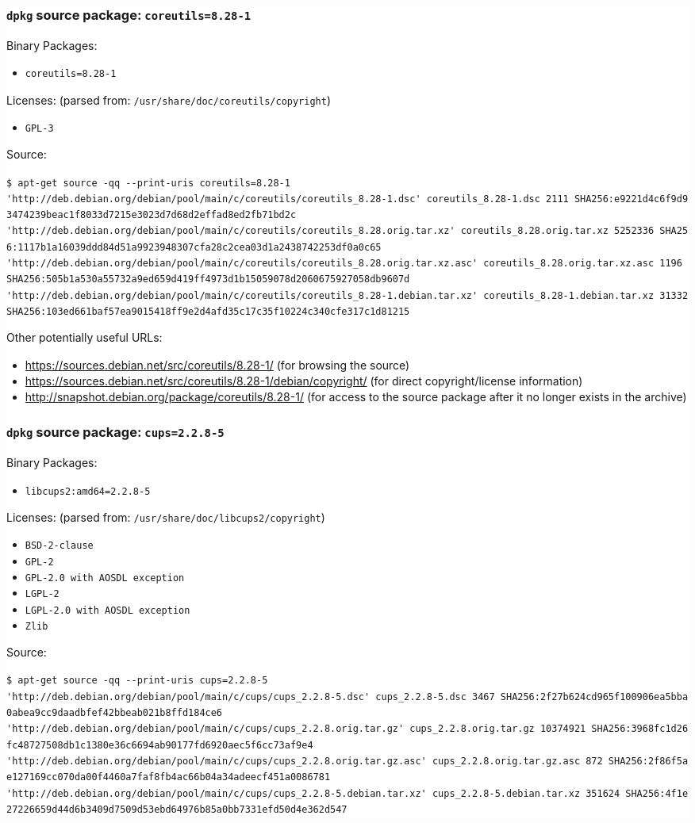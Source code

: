 ### `dpkg` source package: `coreutils=8.28-1`

Binary Packages:

- `coreutils=8.28-1`

Licenses: (parsed from: `/usr/share/doc/coreutils/copyright`)

- `GPL-3`

Source:

```console
$ apt-get source -qq --print-uris coreutils=8.28-1
'http://deb.debian.org/debian/pool/main/c/coreutils/coreutils_8.28-1.dsc' coreutils_8.28-1.dsc 2111 SHA256:e9221d4c6f9d93474239beac1f8033d7215e3023d7d68d2effad8ed2fb71bd2c
'http://deb.debian.org/debian/pool/main/c/coreutils/coreutils_8.28.orig.tar.xz' coreutils_8.28.orig.tar.xz 5252336 SHA256:1117b1a16039ddd84d51a9923948307cfa28c2cea03d1a2438742253df0a0c65
'http://deb.debian.org/debian/pool/main/c/coreutils/coreutils_8.28.orig.tar.xz.asc' coreutils_8.28.orig.tar.xz.asc 1196 SHA256:505b1a530a55732a9ed659d419ff4973d1b15059078d2060675927058db9607d
'http://deb.debian.org/debian/pool/main/c/coreutils/coreutils_8.28-1.debian.tar.xz' coreutils_8.28-1.debian.tar.xz 31332 SHA256:103ed661baf57ea9015418ff9e2d4afd35c17c35f10224c340cfe317c1d81215
```

Other potentially useful URLs:

- https://sources.debian.net/src/coreutils/8.28-1/ (for browsing the source)
- https://sources.debian.net/src/coreutils/8.28-1/debian/copyright/ (for direct copyright/license information)
- http://snapshot.debian.org/package/coreutils/8.28-1/ (for access to the source package after it no longer exists in the archive)

### `dpkg` source package: `cups=2.2.8-5`

Binary Packages:

- `libcups2:amd64=2.2.8-5`

Licenses: (parsed from: `/usr/share/doc/libcups2/copyright`)

- `BSD-2-clause`
- `GPL-2`
- `GPL-2.0 with AOSDL exception`
- `LGPL-2`
- `LGPL-2.0 with AOSDL exception`
- `Zlib`

Source:

```console
$ apt-get source -qq --print-uris cups=2.2.8-5
'http://deb.debian.org/debian/pool/main/c/cups/cups_2.2.8-5.dsc' cups_2.2.8-5.dsc 3467 SHA256:2f27b624cd965f100906ea5bba0abea9cc9daadbfef42bbeab021b8ffd184ce6
'http://deb.debian.org/debian/pool/main/c/cups/cups_2.2.8.orig.tar.gz' cups_2.2.8.orig.tar.gz 10374921 SHA256:3968fc1d26fc48727508db1c1380e36c6694ab90177fd6920aec5f6cc73af9e4
'http://deb.debian.org/debian/pool/main/c/cups/cups_2.2.8.orig.tar.gz.asc' cups_2.2.8.orig.tar.gz.asc 872 SHA256:2f86f5ae127169cc070da00f4460a7faf8fb4ac66b04a34adeecf451a0086781
'http://deb.debian.org/debian/pool/main/c/cups/cups_2.2.8-5.debian.tar.xz' cups_2.2.8-5.debian.tar.xz 351624 SHA256:4f1e27226659d44d6b3409d7509d53ebd64976b85a0bb7331efd50d4e362d547
```
